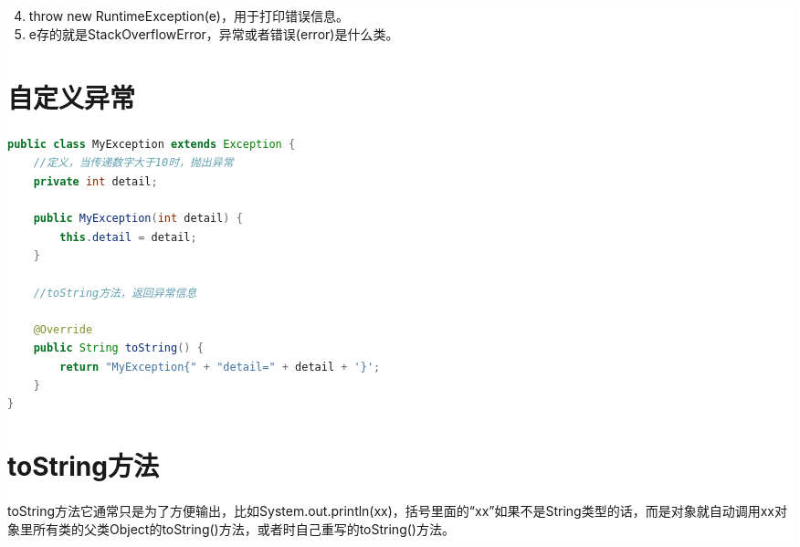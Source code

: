 4. throw new RuntimeException(e)，用于打印错误信息。
5. e存的就是StackOverflowError，异常或者错误(error)是什么类。

# 自定义异常

```java
public class MyException extends Exception {
    //定义，当传递数字大于10时，抛出异常
    private int detail;

    public MyException(int detail) {
        this.detail = detail;
    }

    //toString方法，返回异常信息

    @Override
    public String toString() {
        return "MyException{" + "detail=" + detail + '}';
    }
}
```

# toString方法

toString方法它通常只是为了方便输出，比如System.out.println(xx)，括号里面的“xx”如果不是String类型的话，而是对象就自动调用xx对象里所有类的父类Object的toString()方法，或者时自己重写的toString()方法。